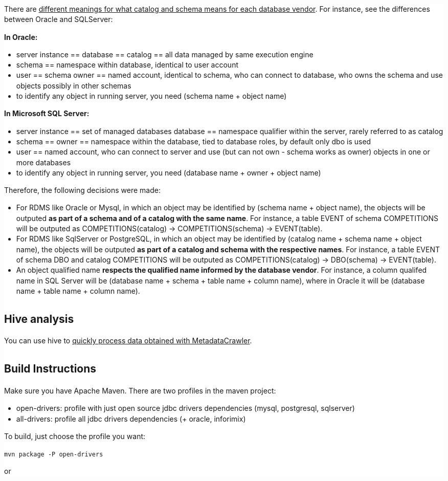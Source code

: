 There are [different meanings for what catalog and schema means for each database vendor](https://stackoverflow.com/questions/7942520/relationship-between-catalog-schema-user-and-database-instance). For instance, see the differences between Oracle and SQLServer:

**In Oracle:**

* server instance == database == catalog == all data managed by same execution engine
* schema == namespace within database, identical to user account
* user == schema owner == named account, identical to schema, who can connect to database, who owns the schema and use objects possibly in other schemas
* to identify any object in running server, you need (schema name + object name)

**In Microsoft SQL Server:**


* server instance == set of managed databases
database == namespace qualifier within the server, rarely referred to as catalog
* schema == owner == namespace within the database, tied to database roles, by default only dbo is used
* user == named account, who can connect to server and use (but can not own - schema works as owner) objects in one or more databases
* to identify any object in running server, you need (database name + owner + object name)

Therefore, the following decisions were made:

* For RDMS like Oracle or Mysql, in which an object may be identified by (schema name + object name), the objects will be outputed **as part of a schema and of a catalog with the same name**. For instance, a table EVENT of schema COMPETITIONS will be outputed as COMPETITIONS(catalog) -> COMPETITIONS(schema) -> EVENT(table).
* For RDMS like SqlServer or PostgreSQL, in which an object may be identified by (catalog name + schema name + object name), the objects will be outputed **as part of a catalog and schema with the respective names**. For instance, a table EVENT of schema DBO and catalog COMPETITIONS will be outputed as COMPETITIONS(catalog) -> DBO(schema) -> EVENT(table).
* An object qualified name **respects the qualified name informed by the database vendor**. For instance, a column qualifed name in SQL Server will be (database name + schema + table name + column name), where in Oracle it will be (database name + table name + column name).

## Hive analysis

You can use hive to [quickly process data obtained with MetadataCrawler](hive.md).

## Build Instructions

Make sure you have Apache Maven. There are two profiles in the maven project:

* open-drivers: profile with just open source jdbc drivers dependencies (mysql, postgresql, sqlserver)
* all-drivers: profile all jdbc drivers dependencies (+ oracle, inforimix)

To build, just choose the profile you want:
```
mvn package -P open-drivers
```

or
